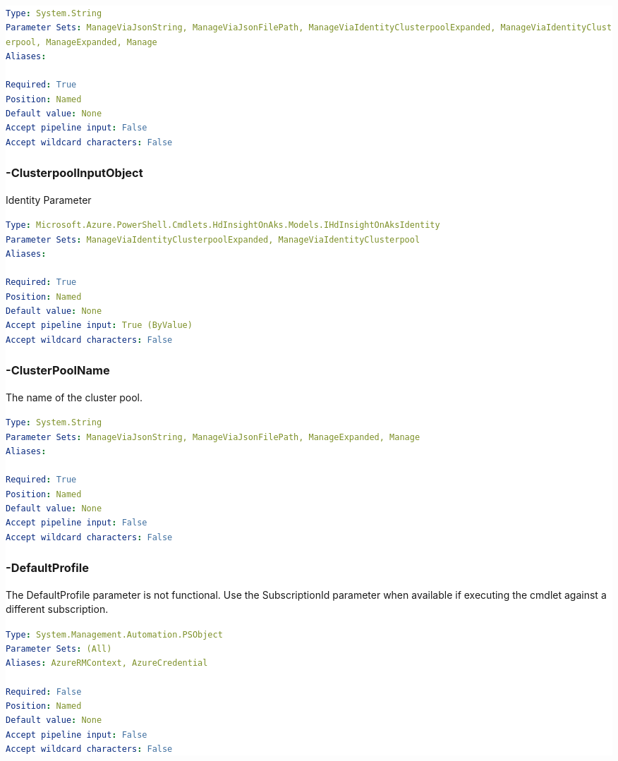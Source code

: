 ```yaml
Type: System.String
Parameter Sets: ManageViaJsonString, ManageViaJsonFilePath, ManageViaIdentityClusterpoolExpanded, ManageViaIdentityClusterpool, ManageExpanded, Manage
Aliases:

Required: True
Position: Named
Default value: None
Accept pipeline input: False
Accept wildcard characters: False
```

### -ClusterpoolInputObject
Identity Parameter

```yaml
Type: Microsoft.Azure.PowerShell.Cmdlets.HdInsightOnAks.Models.IHdInsightOnAksIdentity
Parameter Sets: ManageViaIdentityClusterpoolExpanded, ManageViaIdentityClusterpool
Aliases:

Required: True
Position: Named
Default value: None
Accept pipeline input: True (ByValue)
Accept wildcard characters: False
```

### -ClusterPoolName
The name of the cluster pool.

```yaml
Type: System.String
Parameter Sets: ManageViaJsonString, ManageViaJsonFilePath, ManageExpanded, Manage
Aliases:

Required: True
Position: Named
Default value: None
Accept pipeline input: False
Accept wildcard characters: False
```

### -DefaultProfile
The DefaultProfile parameter is not functional.
Use the SubscriptionId parameter when available if executing the cmdlet against a different subscription.

```yaml
Type: System.Management.Automation.PSObject
Parameter Sets: (All)
Aliases: AzureRMContext, AzureCredential

Required: False
Position: Named
Default value: None
Accept pipeline input: False
Accept wildcard characters: False
```
